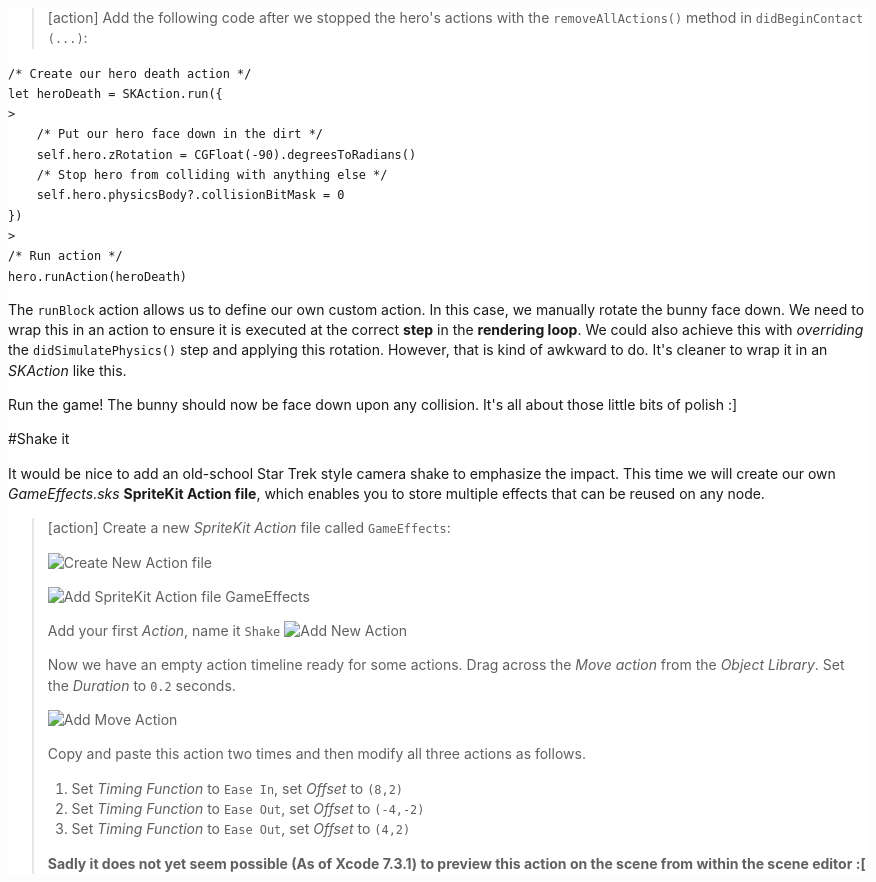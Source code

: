 > [action]
> Add the following code after we stopped the hero's actions with the `removeAllActions()` method in `didBeginContact(...)`:
>
```
/* Create our hero death action */
let heroDeath = SKAction.run({
>
    /* Put our hero face down in the dirt */
    self.hero.zRotation = CGFloat(-90).degreesToRadians()
    /* Stop hero from colliding with anything else */
    self.hero.physicsBody?.collisionBitMask = 0
})
>
/* Run action */
hero.runAction(heroDeath)
```
>

The `runBlock` action allows us to define our own custom action. In this case, we manually rotate the bunny face down. We need to wrap this in an action to ensure it is executed at the correct **step** in the **rendering loop**. We could also achieve this with *overriding* the `didSimulatePhysics()` step and applying this rotation. However, that is kind of awkward to do. It's cleaner to wrap it in an *SKAction* like this.

Run the game! The bunny should now be face down upon any collision. It's all about those little bits of polish :]

#Shake it

It would be nice to add an old-school Star Trek style camera shake to emphasize the impact. This time we will create our own *GameEffects.sks* **SpriteKit Action file**, which enables you to store multiple effects that can be reused on any node.

> [action]
> Create a new *SpriteKit Action* file called `GameEffects`:
>
> ![Create New Action file](../Tutorial-Images/xcode_create_skaction.png)
>
> ![Add SpriteKit Action file GameEffects](../Tutorial-Images/xcode_create_skaction_file.png)
>
> Add your first *Action*, name it `Shake`
> ![Add New Action](../Tutorial-Images/xcode_spritekit_add_new_action.png)
>
> Now we have an empty action timeline ready for some actions. Drag across the *Move action* from the *Object Library*. Set the *Duration* to `0.2` seconds.
>
> ![Add Move Action](../Tutorial-Images/xcode_spritekit_action_add_move.png)
>
>
> Copy and paste this action two times and then modify all three actions as follows.
>
> 1. Set *Timing Function* to `Ease In`, set *Offset* to `(8,2)`
> 1. Set *Timing Function* to  `Ease Out`, set *Offset* to `(-4,-2)`
> 1. Set *Timing Function* to `Ease Out`, set *Offset* to `(4,2)`
>
> **Sadly it does not yet seem possible (As of Xcode 7.3.1) to preview this action on the scene from within the scene editor :[**
